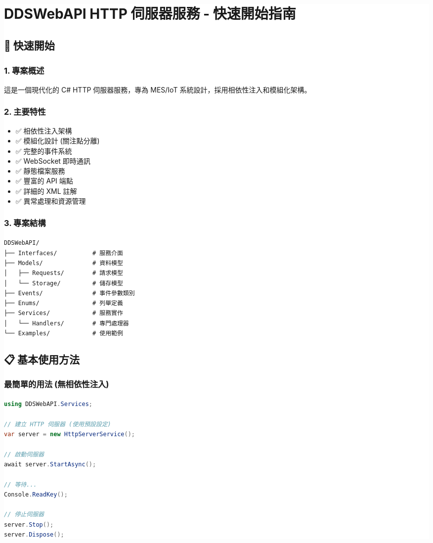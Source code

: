# DDSWebAPI HTTP 伺服器服務 - 快速開始指南

## 🚀 快速開始

### 1. 專案概述
這是一個現代化的 C# HTTP 伺服器服務，專為 MES/IoT 系統設計，採用相依性注入和模組化架構。

### 2. 主要特性
- ✅ 相依性注入架構
- ✅ 模組化設計 (關注點分離)
- ✅ 完整的事件系統
- ✅ WebSocket 即時通訊
- ✅ 靜態檔案服務
- ✅ 豐富的 API 端點
- ✅ 詳細的 XML 註解
- ✅ 異常處理和資源管理

### 3. 專案結構
```
DDSWebAPI/
├── Interfaces/          # 服務介面
├── Models/              # 資料模型
│   ├── Requests/        # 請求模型
│   └── Storage/         # 儲存模型
├── Events/              # 事件參數類別
├── Enums/               # 列舉定義
├── Services/            # 服務實作
│   └── Handlers/        # 專門處理器
└── Examples/            # 使用範例
```

## 📋 基本使用方法

### 最簡單的用法 (無相依性注入)
```csharp
using DDSWebAPI.Services;

// 建立 HTTP 伺服器 (使用預設設定)
var server = new HttpServerService();

// 啟動伺服器
await server.StartAsync();

// 等待...
Console.ReadKey();

// 停止伺服器
server.Stop();
server.Dispose();
```
